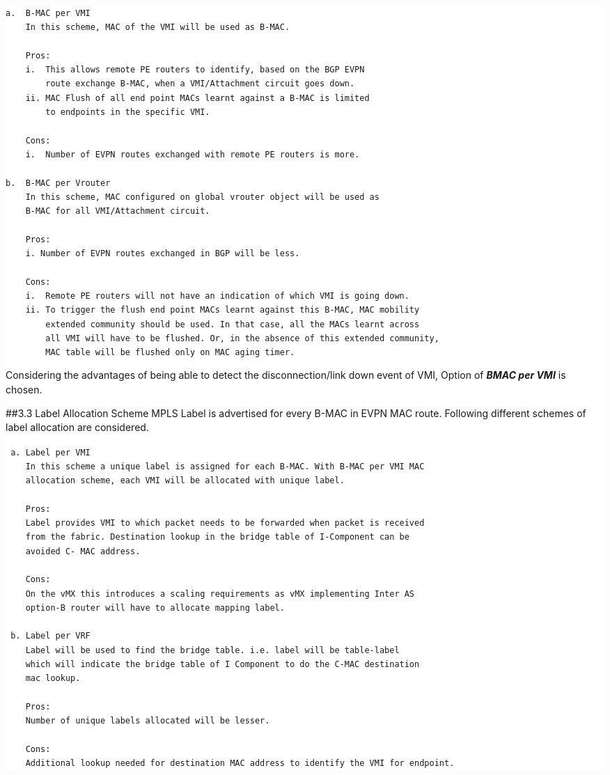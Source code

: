     a.	B-MAC per VMI
        In this scheme, MAC of the VMI will be used as B-MAC.

        Pros:
        i.  This allows remote PE routers to identify, based on the BGP EVPN
            route exchange B-MAC, when a VMI/Attachment circuit goes down.
        ii. MAC Flush of all end point MACs learnt against a B-MAC is limited
            to endpoints in the specific VMI.

        Cons:
        i.  Number of EVPN routes exchanged with remote PE routers is more.

    b.	B-MAC per Vrouter
        In this scheme, MAC configured on global vrouter object will be used as
        B-MAC for all VMI/Attachment circuit.

        Pros:
        i. Number of EVPN routes exchanged in BGP will be less.

        Cons:
        i.  Remote PE routers will not have an indication of which VMI is going down.
        ii. To trigger the flush end point MACs learnt against this B-MAC, MAC mobility
            extended community should be used. In that case, all the MACs learnt across
            all VMI will have to be flushed. Or, in the absence of this extended community,
            MAC table will be flushed only on MAC aging timer.

Considering the advantages of being able to detect the disconnection/link down event of VMI,
Option of ***BMAC per VMI*** is chosen.

##3.3 Label Allocation Scheme
MPLS Label is advertised for every B-MAC in EVPN MAC route. Following different schemes
of label allocation are considered.

     a. Label per VMI
        In this scheme a unique label is assigned for each B-MAC. With B-MAC per VMI MAC
        allocation scheme, each VMI will be allocated with unique label.

        Pros:
        Label provides VMI to which packet needs to be forwarded when packet is received
        from the fabric. Destination lookup in the bridge table of I-Component can be
        avoided C- MAC address.

        Cons:
        On the vMX this introduces a scaling requirements as vMX implementing Inter AS
        option-B router will have to allocate mapping label.

     b. Label per VRF
        Label will be used to find the bridge table. i.e. label will be table-label
        which will indicate the bridge table of I Component to do the C-MAC destination
        mac lookup.

        Pros:
        Number of unique labels allocated will be lesser.

        Cons:
        Additional lookup needed for destination MAC address to identify the VMI for endpoint.

